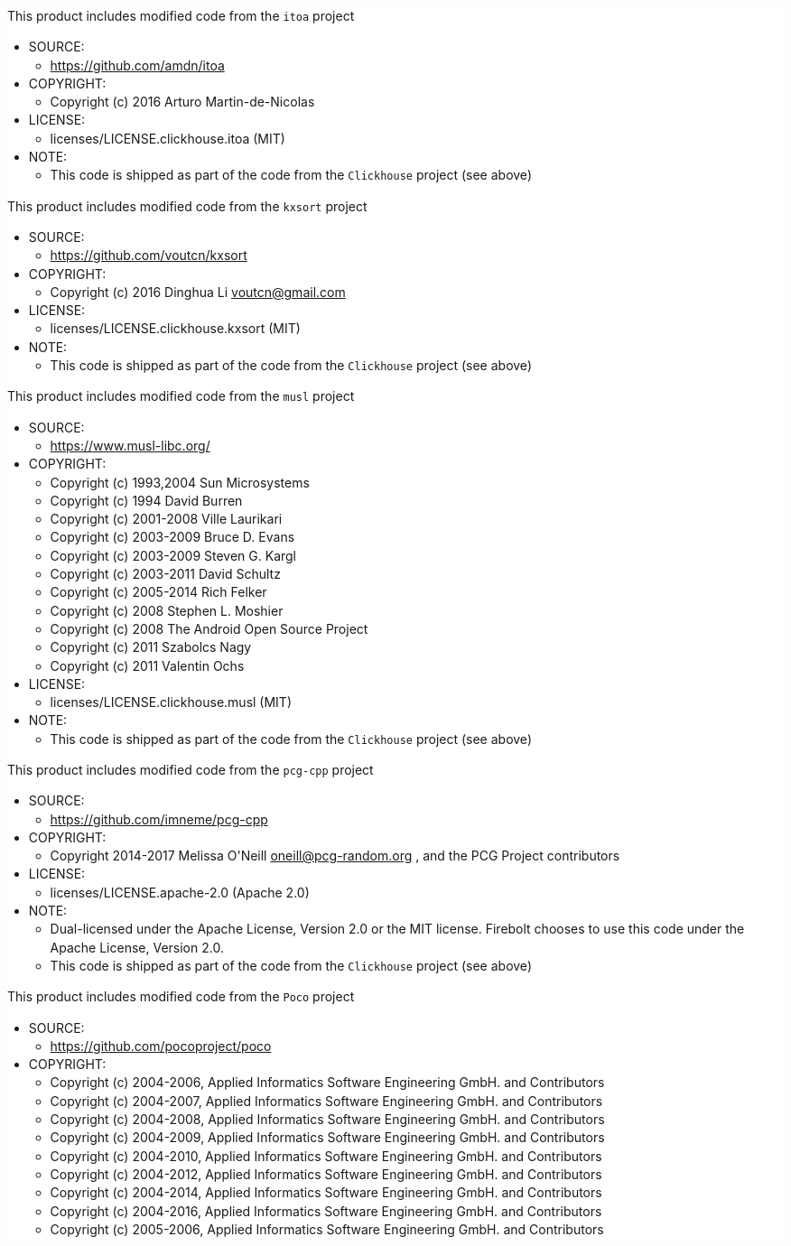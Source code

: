 This product includes modified code from the `itoa` project
  * SOURCE:
    * https://github.com/amdn/itoa
  * COPYRIGHT:
    * Copyright (c) 2016 Arturo Martin-de-Nicolas
  * LICENSE:
    * licenses/LICENSE.clickhouse.itoa (MIT)
  * NOTE:
    * This code is shipped as part of the code from the `Clickhouse` project (see above)

This product includes modified code from the `kxsort` project
  * SOURCE:
    * https://github.com/voutcn/kxsort
  * COPYRIGHT:
    * Copyright (c) 2016 Dinghua Li <voutcn@gmail.com>
  * LICENSE:
    * licenses/LICENSE.clickhouse.kxsort (MIT)
  * NOTE:
    * This code is shipped as part of the code from the `Clickhouse` project (see above)

This product includes modified code from the `musl` project
  * SOURCE:
    * https://www.musl-libc.org/
  * COPYRIGHT:
    * Copyright (c) 1993,2004 Sun Microsystems
    * Copyright (c) 1994 David Burren
    * Copyright (c) 2001-2008 Ville Laurikari
    * Copyright (c) 2003-2009 Bruce D. Evans
    * Copyright (c) 2003-2009 Steven G. Kargl
    * Copyright (c) 2003-2011 David Schultz
    * Copyright (c) 2005-2014 Rich Felker
    * Copyright (c) 2008 Stephen L. Moshier
    * Copyright (c) 2008 The Android Open Source Project
    * Copyright (c) 2011 Szabolcs Nagy
    * Copyright (c) 2011 Valentin Ochs
  * LICENSE:
    * licenses/LICENSE.clickhouse.musl (MIT)
  * NOTE:
    * This code is shipped as part of the code from the `Clickhouse` project (see above)

This product includes modified code from the `pcg-cpp` project
  * SOURCE:
    * https://github.com/imneme/pcg-cpp
  * COPYRIGHT:
    * Copyright 2014-2017 Melissa O'Neill <oneill@pcg-random.org> , and the PCG Project contributors
  * LICENSE:
    * licenses/LICENSE.apache-2.0 (Apache 2.0)
  * NOTE:
    * Dual-licensed under the Apache License, Version 2.0 or the MIT license. Firebolt chooses to use this code under the Apache License, Version 2.0.
    * This code is shipped as part of the code from the `Clickhouse` project (see above)

This product includes modified code from the `Poco` project
  * SOURCE:
    * https://github.com/pocoproject/poco
  * COPYRIGHT:
    * Copyright (c) 2004-2006, Applied Informatics Software Engineering GmbH. and Contributors
    * Copyright (c) 2004-2007, Applied Informatics Software Engineering GmbH. and Contributors
    * Copyright (c) 2004-2008, Applied Informatics Software Engineering GmbH. and Contributors
    * Copyright (c) 2004-2009, Applied Informatics Software Engineering GmbH. and Contributors
    * Copyright (c) 2004-2010, Applied Informatics Software Engineering GmbH. and Contributors
    * Copyright (c) 2004-2012, Applied Informatics Software Engineering GmbH. and Contributors
    * Copyright (c) 2004-2014, Applied Informatics Software Engineering GmbH. and Contributors
    * Copyright (c) 2004-2016, Applied Informatics Software Engineering GmbH. and Contributors
    * Copyright (c) 2005-2006, Applied Informatics Software Engineering GmbH. and Contributors